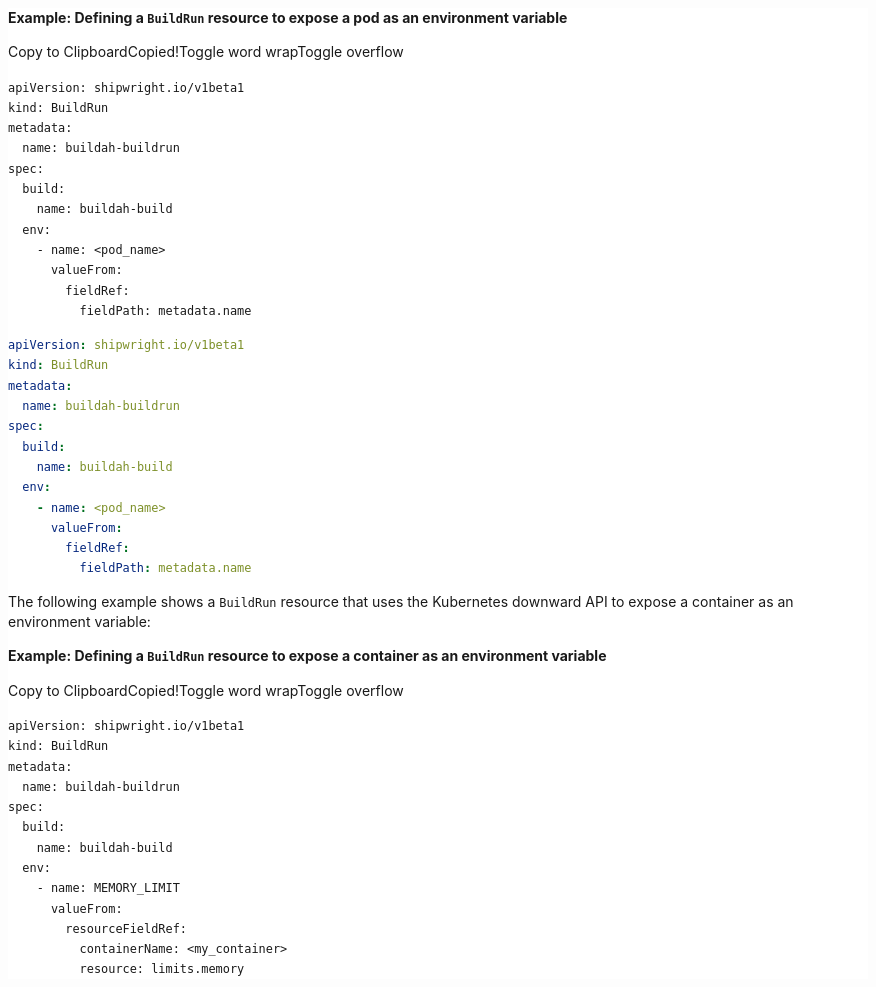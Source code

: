
**Example: Defining a `BuildRun` resource to expose a pod as an environment variable**

Copy to ClipboardCopied!Toggle word wrapToggle overflow

```
apiVersion: shipwright.io/v1beta1
kind: BuildRun
metadata:
  name: buildah-buildrun
spec:
  build:
    name: buildah-build
  env:
    - name: <pod_name>
      valueFrom:
        fieldRef:
          fieldPath: metadata.name
```

```yaml
apiVersion: shipwright.io/v1beta1
kind: BuildRun
metadata:
  name: buildah-buildrun
spec:
  build:
    name: buildah-build
  env:
    - name: <pod_name>
      valueFrom:
        fieldRef:
          fieldPath: metadata.name
```

The following example shows a `BuildRun` resource that uses the Kubernetes downward API to expose a container as an environment variable:


**Example: Defining a `BuildRun` resource to expose a container as an environment variable**

Copy to ClipboardCopied!Toggle word wrapToggle overflow

```
apiVersion: shipwright.io/v1beta1
kind: BuildRun
metadata:
  name: buildah-buildrun
spec:
  build:
    name: buildah-build
  env:
    - name: MEMORY_LIMIT
      valueFrom:
        resourceFieldRef:
          containerName: <my_container>
          resource: limits.memory
```
